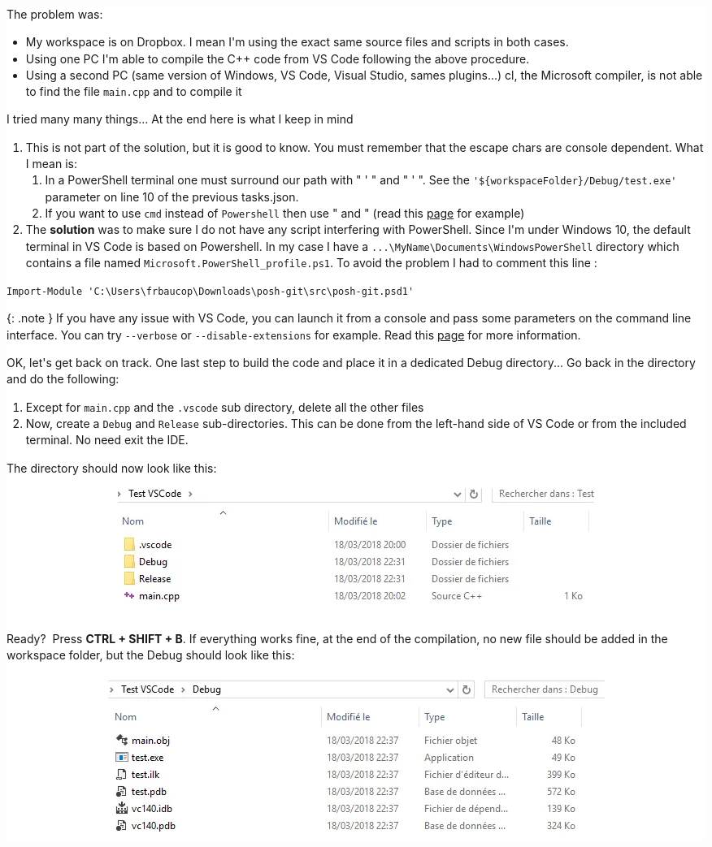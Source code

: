 The problem was:
* My workspace is on Dropbox. I mean I'm using the exact same source files and scripts in both cases.
* Using one PC I'm able to compile the C++ code from VS Code following the above procedure.
* Using a second PC (same version of Windows, VS Code, Visual Studio, sames plugins...) cl, the Microsoft compiler, is not able to find the file ``main.cpp`` and to compile it

I tried many many things... At the end here is what I keep in mind

1. This is not part of the solution, but it is good to know. You must remember that the escape chars are console dependent. What I mean is:
   1. In a PowerShell terminal one must surround our path with " ' " and " ' ". See the ``'${workspaceFolder}/Debug/test.exe'``  parameter on line 10 of the previous tasks.json.
   2. If you want to use ``cmd`` instead of ``Powershell`` then use \" and \" (read this [page](https://github.com/Microsoft/vscode/issues/31722) for example)
2. The **solution** was to make sure I do not have any script interfering with PowerShell. Since I'm under Windows 10, the default terminal in VS Code is based on Powershell. In my case I have a ``...\MyName\Documents\WindowsPowerShell`` directory which contains a file named ``Microsoft.PowerShell_profile.ps1``. To avoid the problem I had to comment this line :

```
Import-Module 'C:\Users\frbaucop\Downloads\posh-git\src\posh-git.psd1'
```

{: .note }
If you have any issue with VS Code, you can launch it from a console and pass some parameters on the command line interface. You can try ``--verbose`` or ``--disable-extensions`` for example. Read this [page](https://code.visualstudio.com/docs/editor/command-line) for more information.



OK, let's get back on track. One last step to build the code and place it in a dedicated Debug directory... Go back in the directory and do the following:

1. Except for ``main.cpp`` and the ``.vscode`` sub directory, delete all the other files
2. Now, create a ``Debug`` and ``Release`` sub-directories. This can be done from the left-hand side of VS Code or from the included terminal. No need exit the IDE. 

The directory should now look like this:

<div align="center">
<img src="./assets/CppVSCode17-1.webp" alt="" loading="lazy"/>
</div>


Ready?  Press **CTRL + SHIFT + B**. If everything works fine, at the end of the compilation, no new file should be added in the workspace folder, but the Debug should look like this:

<div align="center">
<img src="./assets/CppVSCode18.webp" alt="" loading="lazy"/>
</div>